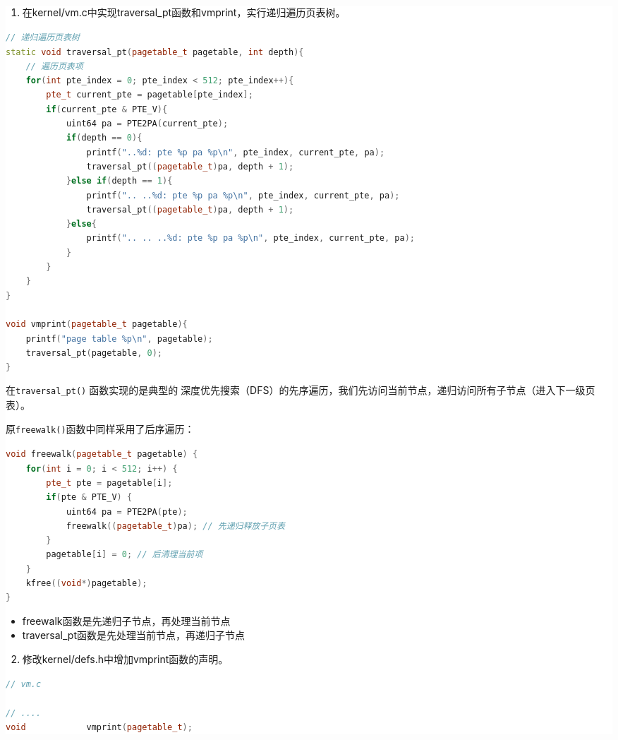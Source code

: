 1. 在kernel/vm.c中实现traversal_pt函数和vmprint，实行递归遍历页表树。

```c++
// 递归遍历页表树
static void traversal_pt(pagetable_t pagetable, int depth){
    // 遍历页表项
    for(int pte_index = 0; pte_index < 512; pte_index++){
        pte_t current_pte = pagetable[pte_index];
        if(current_pte & PTE_V){
            uint64 pa = PTE2PA(current_pte);
            if(depth == 0){
                printf("..%d: pte %p pa %p\n", pte_index, current_pte, pa);
                traversal_pt((pagetable_t)pa, depth + 1);
            }else if(depth == 1){
                printf(".. ..%d: pte %p pa %p\n", pte_index, current_pte, pa);
                traversal_pt((pagetable_t)pa, depth + 1);
            }else{
                printf(".. .. ..%d: pte %p pa %p\n", pte_index, current_pte, pa);
            }
        }
    }
}

void vmprint(pagetable_t pagetable){
    printf("page table %p\n", pagetable);
    traversal_pt(pagetable, 0);
}
```

在`traversal_pt()` 函数实现的是典型的 深度优先搜索（DFS）的先序遍历，我们先访问当前节点，递归访问所有子节点（进入下一级页表）。

原`freewalk()`函数中同样采用了后序遍历：

```c++
void freewalk(pagetable_t pagetable) {
    for(int i = 0; i < 512; i++) {
        pte_t pte = pagetable[i];
        if(pte & PTE_V) {
            uint64 pa = PTE2PA(pte);
            freewalk((pagetable_t)pa); // 先递归释放子页表
        }
        pagetable[i] = 0; // 后清理当前项
    }
    kfree((void*)pagetable); 
}
```

* freewalk函数是先递归子节点，再处理当前节点
* traversal_pt函数是先处理当前节点，再递归子节点

2. 修改kernel/defs.h中增加vmprint函数的声明。

```c++
// vm.c

// ....
void            vmprint(pagetable_t);
```
